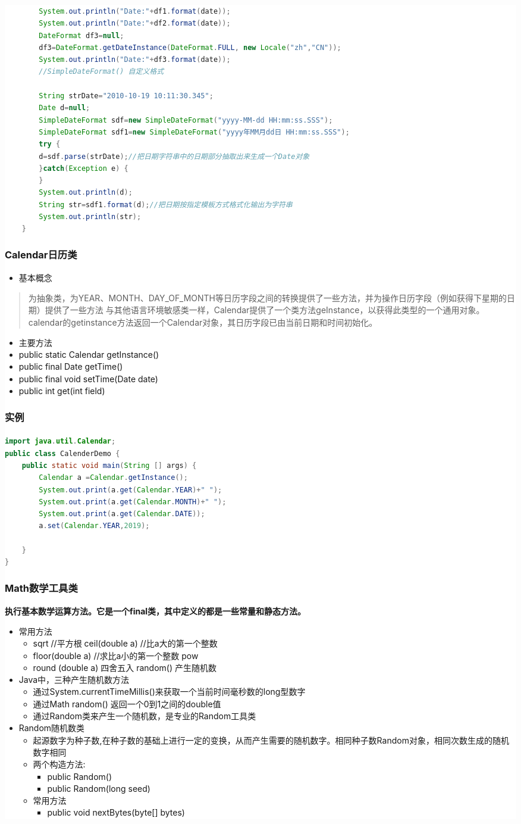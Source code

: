 ```java
		System.out.println("Date:"+df1.format(date));
		System.out.println("Date:"+df2.format(date));
		DateFormat df3=null;
		df3=DateFormat.getDateInstance(DateFormat.FULL, new Locale("zh","CN"));
		System.out.println("Date:"+df3.format(date));
		//SimpleDateFormat() 自定义格式
		
		String strDate="2010-10-19 10:11:30.345";
		Date d=null;
		SimpleDateFormat sdf=new SimpleDateFormat("yyyy-MM-dd HH:mm:ss.SSS");
		SimpleDateFormat sdf1=new SimpleDateFormat("yyyy年MM月dd日 HH:mm:ss.SSS");
		try {
		d=sdf.parse(strDate);//把日期字符串中的日期部分抽取出来生成一个Date对象
		}catch(Exception e) {
		}
		System.out.println(d);
	    String str=sdf1.format(d);//把日期按指定模板方式格式化输出为字符串
	    System.out.println(str);
	}	
```
### Calendar日历类
- 基本概念
>为抽象类，为YEAR、MONTH、DAY_OF_MONTH等日历字段之间的转换提供了一些方法，并为操作日历字段（例如获得下星期的日期）提供了一些方法
>与其他语言环境敏感类一样，Calendar提供了一个类方法geInstance，以获得此类型的一个通用对象。calendar的getinstance方法返回一个Calendar对象，其日历字段已由当前日期和时间初始化。
- 主要方法
 - public static Calendar getInstance()
 - public final Date getTime()
 - public final void setTime(Date date)
 - public int get(int field)
### 实例
```java
import java.util.Calendar;
public class CalenderDemo {
	public static void main(String [] args) {
		Calendar a =Calendar.getInstance();
		System.out.print(a.get(Calendar.YEAR)+" ");
		System.out.print(a.get(Calendar.MONTH)+" ");
		System.out.print(a.get(Calendar.DATE));
		a.set(Calendar.YEAR,2019);
		
	}
}	
```
 ### Math数学工具类
 **执行基本数学运算方法。它是一个final类，其中定义的都是一些常量和静态方法。**
- 常用方法
   - sqrt //平方根 ceil(double a) //比a大的第一个整数
   - floor(double a) //求比a小的第一个整数 pow
   - round (double a) 四舍五入 random() 产生随机数
- Java中，三种产生随机数方法
   - 通过System.currentTimeMillis()来获取一个当前时间毫秒数的long型数字
   - 通过Math random() 返回一个0到1之间的double值
   - 通过Random类来产生一个随机数，是专业的Random工具类
- Random随机数类
   - 起源数字为种子数,在种子数的基础上进行一定的变换，从而产生需要的随机数字。相同种子数Random对象，相同次数生成的随机数字相同
   - 两个构造方法:
     - public Random()
     - public Random(long seed)
   - 常用方法 
     - public void nextBytes(byte[] bytes)